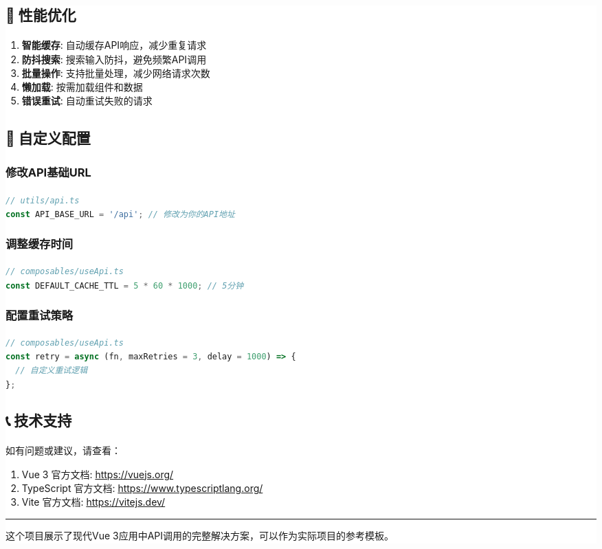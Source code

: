 ## 🚀 性能优化

1. **智能缓存**: 自动缓存API响应，减少重复请求
2. **防抖搜索**: 搜索输入防抖，避免频繁API调用
3. **批量操作**: 支持批量处理，减少网络请求次数
4. **懒加载**: 按需加载组件和数据
5. **错误重试**: 自动重试失败的请求

## 🔧 自定义配置

### 修改API基础URL

```typescript
// utils/api.ts
const API_BASE_URL = '/api'; // 修改为你的API地址
```

### 调整缓存时间

```typescript
// composables/useApi.ts
const DEFAULT_CACHE_TTL = 5 * 60 * 1000; // 5分钟
```

### 配置重试策略

```typescript
// composables/useApi.ts
const retry = async (fn, maxRetries = 3, delay = 1000) => {
  // 自定义重试逻辑
};
```

## 📞 技术支持

如有问题或建议，请查看：

1. Vue 3 官方文档: https://vuejs.org/
2. TypeScript 官方文档: https://www.typescriptlang.org/
3. Vite 官方文档: https://vitejs.dev/

---

这个项目展示了现代Vue 3应用中API调用的完整解决方案，可以作为实际项目的参考模板。 